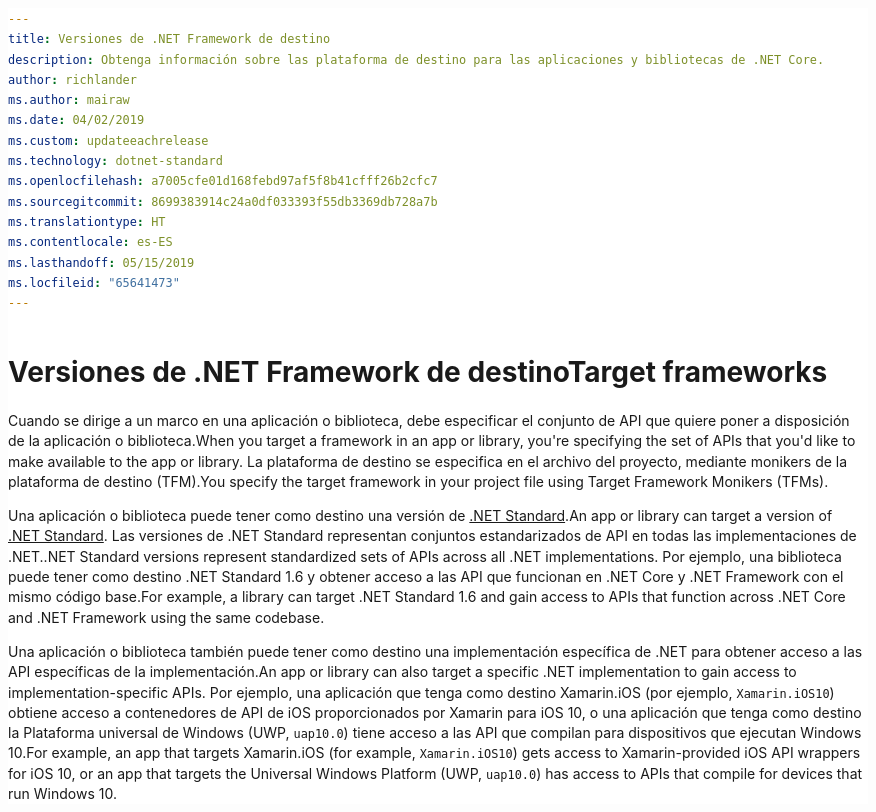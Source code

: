 ```yaml
---
title: Versiones de .NET Framework de destino
description: Obtenga información sobre las plataforma de destino para las aplicaciones y bibliotecas de .NET Core.
author: richlander
ms.author: mairaw
ms.date: 04/02/2019
ms.custom: updateeachrelease
ms.technology: dotnet-standard
ms.openlocfilehash: a7005cfe01d168febd97af5f8b41cfff26b2cfc7
ms.sourcegitcommit: 8699383914c24a0df033393f55db3369db728a7b
ms.translationtype: HT
ms.contentlocale: es-ES
ms.lasthandoff: 05/15/2019
ms.locfileid: "65641473"
---
```

# <a name="target-frameworks"></a><span data-ttu-id="d4c53-103">Versiones de .NET Framework de destino</span><span class="sxs-lookup"><span data-stu-id="d4c53-103">Target frameworks</span></span>

<span data-ttu-id="d4c53-104">Cuando se dirige a un marco en una aplicación o biblioteca, debe especificar el conjunto de API que quiere poner a disposición de la aplicación o biblioteca.</span><span class="sxs-lookup"><span data-stu-id="d4c53-104">When you target a framework in an app or library, you're specifying the set of APIs that you'd like to make available to the app or library.</span></span> <span data-ttu-id="d4c53-105">La plataforma de destino se especifica en el archivo del proyecto, mediante monikers de la plataforma de destino (TFM).</span><span class="sxs-lookup"><span data-stu-id="d4c53-105">You specify the target framework in your project file using Target Framework Monikers (TFMs).</span></span>

<span data-ttu-id="d4c53-106">Una aplicación o biblioteca puede tener como destino una versión de [.NET Standard](~/docs/standard/net-standard.md).</span><span class="sxs-lookup"><span data-stu-id="d4c53-106">An app or library can target a version of [.NET Standard](~/docs/standard/net-standard.md).</span></span> <span data-ttu-id="d4c53-107">Las versiones de .NET Standard representan conjuntos estandarizados de API en todas las implementaciones de .NET.</span><span class="sxs-lookup"><span data-stu-id="d4c53-107">.NET Standard versions represent standardized sets of APIs across all .NET implementations.</span></span> <span data-ttu-id="d4c53-108">Por ejemplo, una biblioteca puede tener como destino .NET Standard 1.6 y obtener acceso a las API que funcionan en .NET Core y .NET Framework con el mismo código base.</span><span class="sxs-lookup"><span data-stu-id="d4c53-108">For example, a library can target .NET Standard 1.6 and gain access to APIs that function across .NET Core and .NET Framework using the same codebase.</span></span>

<span data-ttu-id="d4c53-109">Una aplicación o biblioteca también puede tener como destino una implementación específica de .NET para obtener acceso a las API específicas de la implementación.</span><span class="sxs-lookup"><span data-stu-id="d4c53-109">An app or library can also target a specific .NET implementation to gain access to implementation-specific APIs.</span></span> <span data-ttu-id="d4c53-110">Por ejemplo, una aplicación que tenga como destino Xamarin.iOS (por ejemplo, `Xamarin.iOS10`) obtiene acceso a contenedores de API de iOS proporcionados por Xamarin para iOS 10, o una aplicación que tenga como destino la Plataforma universal de Windows (UWP, `uap10.0`) tiene acceso a las API que compilan para dispositivos que ejecutan Windows 10.</span><span class="sxs-lookup"><span data-stu-id="d4c53-110">For example, an app that targets Xamarin.iOS (for example, `Xamarin.iOS10`) gets access to Xamarin-provided iOS API wrappers for iOS 10, or an app that targets the Universal Windows Platform (UWP, `uap10.0`) has access to APIs that compile for devices that run Windows 10.</span></span>
